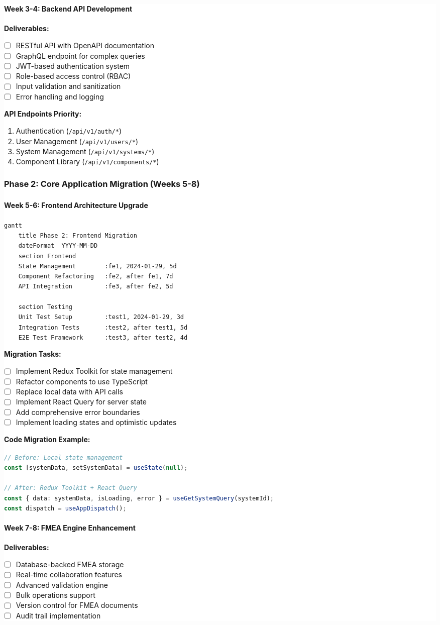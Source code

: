 
#### Week 3-4: Backend API Development
**Deliverables:**
- [ ] RESTful API with OpenAPI documentation
- [ ] GraphQL endpoint for complex queries
- [ ] JWT-based authentication system
- [ ] Role-based access control (RBAC)
- [ ] Input validation and sanitization
- [ ] Error handling and logging

**API Endpoints Priority:**
1. Authentication (`/api/v1/auth/*`)
2. User Management (`/api/v1/users/*`)
3. System Management (`/api/v1/systems/*`)
4. Component Library (`/api/v1/components/*`)

### Phase 2: Core Application Migration (Weeks 5-8)

#### Week 5-6: Frontend Architecture Upgrade
```mermaid
gantt
    title Phase 2: Frontend Migration
    dateFormat  YYYY-MM-DD
    section Frontend
    State Management        :fe1, 2024-01-29, 5d
    Component Refactoring   :fe2, after fe1, 7d
    API Integration         :fe3, after fe2, 5d
    
    section Testing
    Unit Test Setup         :test1, 2024-01-29, 3d
    Integration Tests       :test2, after test1, 5d
    E2E Test Framework      :test3, after test2, 4d
```

**Migration Tasks:**
- [ ] Implement Redux Toolkit for state management
- [ ] Refactor components to use TypeScript
- [ ] Replace local data with API calls
- [ ] Implement React Query for server state
- [ ] Add comprehensive error boundaries
- [ ] Implement loading states and optimistic updates

**Code Migration Example:**
```typescript
// Before: Local state management
const [systemData, setSystemData] = useState(null);

// After: Redux Toolkit + React Query
const { data: systemData, isLoading, error } = useGetSystemQuery(systemId);
const dispatch = useAppDispatch();
```

#### Week 7-8: FMEA Engine Enhancement
**Deliverables:**
- [ ] Database-backed FMEA storage
- [ ] Real-time collaboration features
- [ ] Advanced validation engine
- [ ] Bulk operations support
- [ ] Version control for FMEA documents
- [ ] Audit trail implementation

